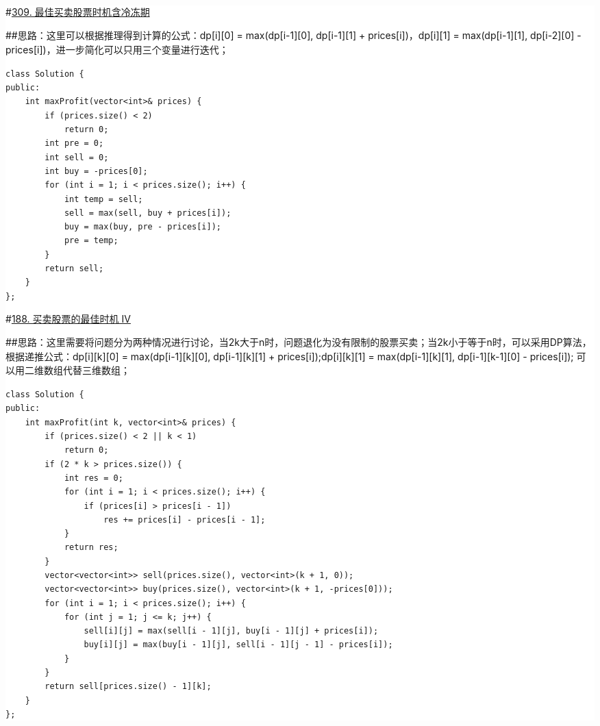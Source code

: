 #[309. 最佳买卖股票时机含冷冻期](https://leetcode-cn.com/problems/best-time-to-buy-and-sell-stock-with-cooldown/)

##思路：这里可以根据推理得到计算的公式：dp[i][0] = max(dp[i-1][0], dp[i-1][1] + prices[i])，dp[i][1] = max(dp[i-1][1], dp[i-2][0] - prices[i])，进一步简化可以只用三个变量进行迭代；

```
class Solution {
public:
    int maxProfit(vector<int>& prices) {
        if (prices.size() < 2)
            return 0;
        int pre = 0;
        int sell = 0;
        int buy = -prices[0];
        for (int i = 1; i < prices.size(); i++) {
            int temp = sell;
            sell = max(sell, buy + prices[i]);
            buy = max(buy, pre - prices[i]);
            pre = temp;
        }
        return sell;
    }
};
```

#[188. 买卖股票的最佳时机 IV](https://leetcode-cn.com/problems/best-time-to-buy-and-sell-stock-iv/)

##思路：这里需要将问题分为两种情况进行讨论，当2k大于n时，问题退化为没有限制的股票买卖；当2k小于等于n时，可以采用DP算法，根据递推公式：dp[i][k][0] = max(dp[i-1][k][0], dp[i-1][k][1] + prices[i]);dp[i][k][1] = max(dp[i-1][k][1], dp[i-1][k-1][0] - prices[i]); 可以用二维数组代替三维数组；

```
class Solution {
public:
    int maxProfit(int k, vector<int>& prices) {
        if (prices.size() < 2 || k < 1)
            return 0;
        if (2 * k > prices.size()) {
            int res = 0;
            for (int i = 1; i < prices.size(); i++) {
                if (prices[i] > prices[i - 1])
                    res += prices[i] - prices[i - 1];
            }
            return res;
        }
        vector<vector<int>> sell(prices.size(), vector<int>(k + 1, 0));
        vector<vector<int>> buy(prices.size(), vector<int>(k + 1, -prices[0]));
        for (int i = 1; i < prices.size(); i++) {
            for (int j = 1; j <= k; j++) {
                sell[i][j] = max(sell[i - 1][j], buy[i - 1][j] + prices[i]);
                buy[i][j] = max(buy[i - 1][j], sell[i - 1][j - 1] - prices[i]);
            }
        }
        return sell[prices.size() - 1][k];
    }
};
```
